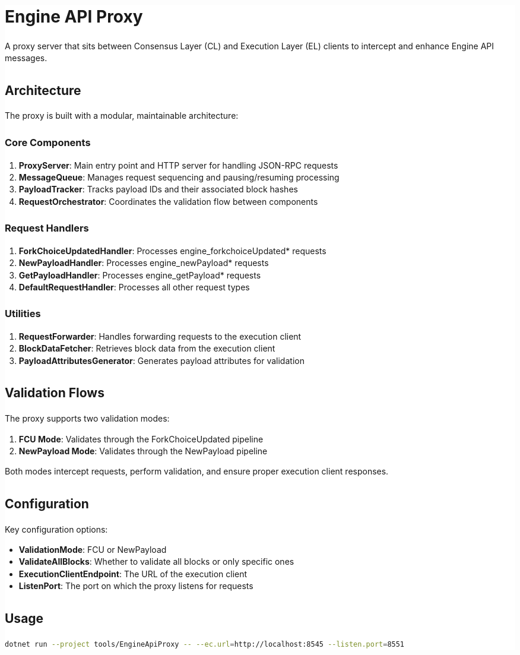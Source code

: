 # Engine API Proxy

A proxy server that sits between Consensus Layer (CL) and Execution Layer (EL) clients to intercept and enhance Engine API messages.

## Architecture

The proxy is built with a modular, maintainable architecture:

### Core Components

1. **ProxyServer**: Main entry point and HTTP server for handling JSON-RPC requests
2. **MessageQueue**: Manages request sequencing and pausing/resuming processing
3. **PayloadTracker**: Tracks payload IDs and their associated block hashes
4. **RequestOrchestrator**: Coordinates the validation flow between components

### Request Handlers

1. **ForkChoiceUpdatedHandler**: Processes engine_forkchoiceUpdated* requests
2. **NewPayloadHandler**: Processes engine_newPayload* requests  
3. **GetPayloadHandler**: Processes engine_getPayload* requests
4. **DefaultRequestHandler**: Processes all other request types

### Utilities

1. **RequestForwarder**: Handles forwarding requests to the execution client
2. **BlockDataFetcher**: Retrieves block data from the execution client
3. **PayloadAttributesGenerator**: Generates payload attributes for validation

## Validation Flows

The proxy supports two validation modes:

1. **FCU Mode**: Validates through the ForkChoiceUpdated pipeline
2. **NewPayload Mode**: Validates through the NewPayload pipeline

Both modes intercept requests, perform validation, and ensure proper execution client responses.

## Configuration

Key configuration options:

- **ValidationMode**: FCU or NewPayload
- **ValidateAllBlocks**: Whether to validate all blocks or only specific ones
- **ExecutionClientEndpoint**: The URL of the execution client
- **ListenPort**: The port on which the proxy listens for requests

## Usage

```bash
dotnet run --project tools/EngineApiProxy -- --ec.url=http://localhost:8545 --listen.port=8551
```
